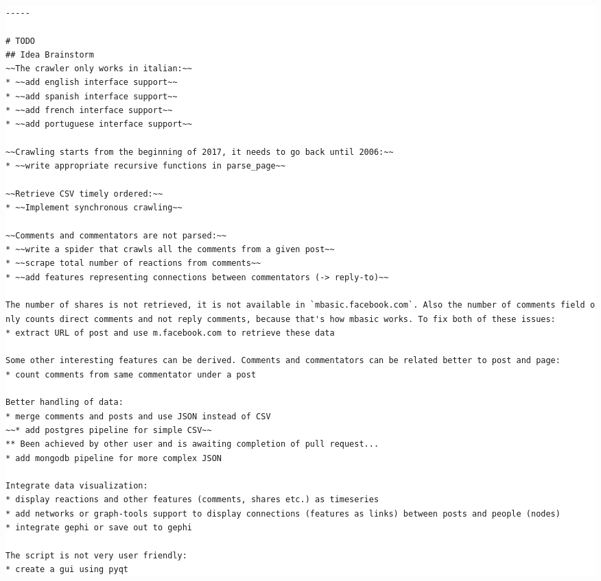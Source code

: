 ```
-----

# TODO
## Idea Brainstorm
~~The crawler only works in italian:~~
* ~~add english interface support~~
* ~~add spanish interface support~~
* ~~add french interface support~~
* ~~add portuguese interface support~~

~~Crawling starts from the beginning of 2017, it needs to go back until 2006:~~
* ~~write appropriate recursive functions in parse_page~~

~~Retrieve CSV timely ordered:~~
* ~~Implement synchronous crawling~~

~~Comments and commentators are not parsed:~~
* ~~write a spider that crawls all the comments from a given post~~
* ~~scrape total number of reactions from comments~~
* ~~add features representing connections between commentators (-> reply-to)~~

The number of shares is not retrieved, it is not available in `mbasic.facebook.com`. Also the number of comments field only counts direct comments and not reply comments, because that's how mbasic works. To fix both of these issues:
* extract URL of post and use m.facebook.com to retrieve these data

Some other interesting features can be derived. Comments and commentators can be related better to post and page:
* count comments from same commentator under a post

Better handling of data:
* merge comments and posts and use JSON instead of CSV
~~* add postgres pipeline for simple CSV~~
** Been achieved by other user and is awaiting completion of pull request...
* add mongodb pipeline for more complex JSON

Integrate data visualization:
* display reactions and other features (comments, shares etc.) as timeseries
* add networks or graph-tools support to display connections (features as links) between posts and people (nodes) 
* integrate gephi or save out to gephi

The script is not very user friendly:
* create a gui using pyqt
